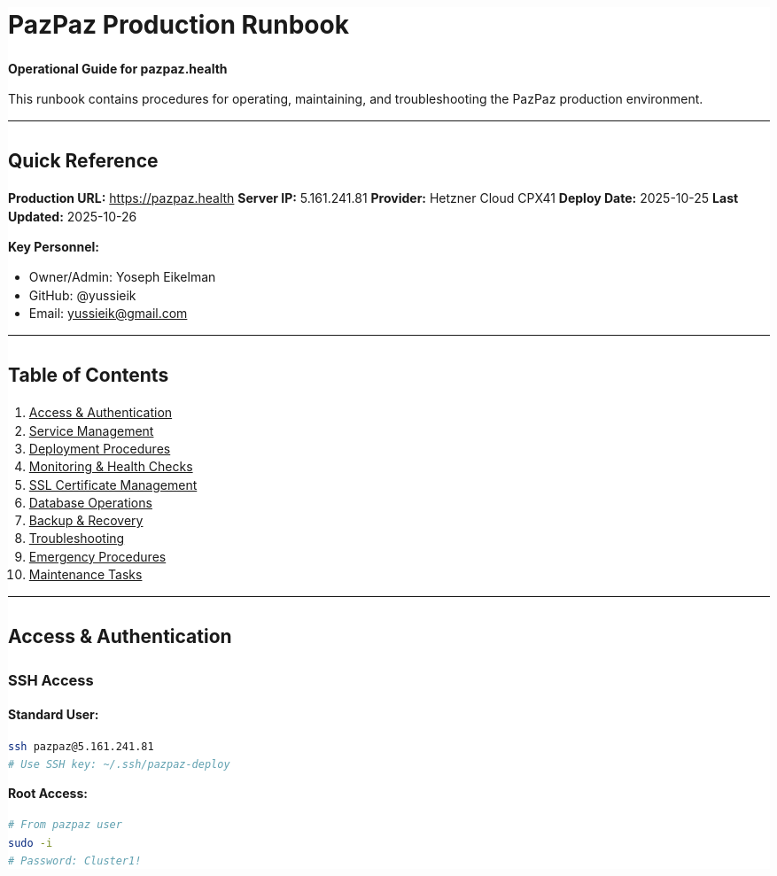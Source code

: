 # PazPaz Production Runbook

**Operational Guide for pazpaz.health**

This runbook contains procedures for operating, maintaining, and troubleshooting the PazPaz production environment.

---

## Quick Reference

**Production URL:** https://pazpaz.health
**Server IP:** 5.161.241.81
**Provider:** Hetzner Cloud CPX41
**Deploy Date:** 2025-10-25
**Last Updated:** 2025-10-26

**Key Personnel:**
- Owner/Admin: Yoseph Eikelman
- GitHub: @yussieik
- Email: yussieik@gmail.com

---

## Table of Contents

1. [Access & Authentication](#access--authentication)
2. [Service Management](#service-management)
3. [Deployment Procedures](#deployment-procedures)
4. [Monitoring & Health Checks](#monitoring--health-checks)
5. [SSL Certificate Management](#ssl-certificate-management)
6. [Database Operations](#database-operations)
7. [Backup & Recovery](#backup--recovery)
8. [Troubleshooting](#troubleshooting)
9. [Emergency Procedures](#emergency-procedures)
10. [Maintenance Tasks](#maintenance-tasks)

---

## Access & Authentication

### SSH Access

**Standard User:**
```bash
ssh pazpaz@5.161.241.81
# Use SSH key: ~/.ssh/pazpaz-deploy
```

**Root Access:**
```bash
# From pazpaz user
sudo -i
# Password: Cluster1!
```
